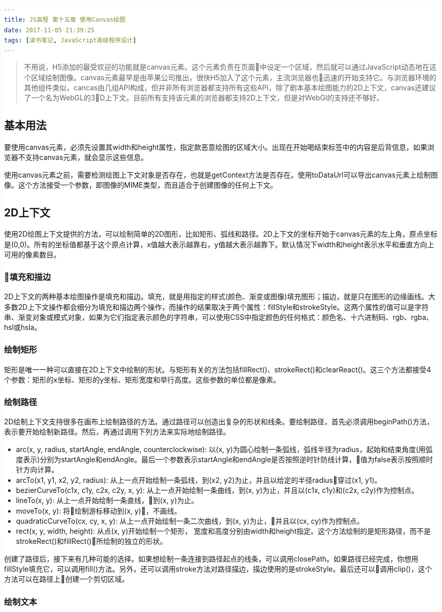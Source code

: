 ```yaml
---
title: JS高程 第十五章 使用Canvas绘图
date: 2017-11-05 21:39:25
tags: [读书笔记, JavaScript高级程序设计]
---
```

> 不用说，H5添加的最受欢迎的功能就是canvas元素。这个元素负责在页面中设定一个区域，然后就可以通过JavaScript动态地在这个区域绘制图像。canvas元素最早是由苹果公司推出，很快H5加入了这个元素，主流浏览器也迅速的开始支持它。与浏览器环境的其他组件类似，cancas由几组API构成，但并非所有浏览器都支持所有这些API，除了剧本基本绘图能力的2D上下文，canvas还建议了一个名为WebGL的3D上下文。目前所有支持该元素的浏览器都支持2D上下文，但是对WebGl的支持还不够好。


## 基本用法

要使用canvas元素，必须先设置其width和height属性，指定款恶意绘图的区域大小。出现在开始喝结束标签中的内容是后背信息，如果浏览器不支持canvas元素，就会显示这些信息。

使用canvas元素之前，需要检测绘图上下文对象是否存在，也就是getContext方法是否存在。使用toDataUrl可以导出canvas元素上绘制图像。这个方法接受一个参数，即图像的MIME类型，而且适合于创建图像的任何上下文。

## 2D上下文

使用2D绘图上下文提供的方法，可以绘制简单的2D图形，比如矩形、弧线和路径。2D上下文的坐标开始于canvas元素的左上角，原点坐标是(0,0)。所有的坐标值都基于这个原点计算，x值越大表示越靠右，y值越大表示越靠下。默认情况下width和height表示水平和垂直方向上可用的像素数目。

### 填充和描边

2D上下文的两种基本绘图操作是填充和描边。填充，就是用指定的样式(颜色、渐变或图像)填充图形；描边，就是只在图形的边缘画线。大多数2D上下文操作都会细分为填充和描边两个操作，而操作的结果取决于两个属性：fillStyle和strokeStyle。这两个属性的值可以是字符串、渐变对象或模式对象，如果为它们指定表示颜色的字符串，可以使用CSS中指定颜色的任何格式：颜色名、十六进制码、rgb、rgba、hsl或hsla。

### 绘制矩形

矩形是唯一一种可以直接在2D上下文中绘制的形状。与矩形有关的方法包括fillRect()、strokeRect()和clearReact()。这三个方法都接受4个参数：矩形的x坐标、矩形的y坐标、矩形宽度和举行高度。这些参数的单位都是像素。

### 绘制路径

2D绘制上下文支持很多在画布上绘制路径的方法。通过路径可以创造出复杂的形状和线条。要绘制路径，首先必须调用beginPath()方法，表示要开始绘制新路径。然后，再通过调用下列方法来实际地绘制路径。

- arc(x, y, radius, startAngle, endAngle, counterclockwise): 以(x, y)为圆心绘制一条弧线，弧线半径为radius，起始和结束角度(用弧度表示)分别为startAngle和endAngle。最后一个参数表示startAngle和endAngle是否按照逆时针防线计算，值为false表示按照顺时针方向计算。
- arcTo(x1, y1, x2, y2, radius): 从上一点开始绘制一条弧线，到(x2, y2)为止，并且以给定的半径radius穿过(x1, y1)。
- bezierCurveTo(c1x, c1y, c2x, c2y, x, y): 从上一点开始绘制一条曲线，到(x, y)为止，并且以(c1x, c1y)和(c2x, c2y)作为控制点。
- lineTo(x, y): 从上一点开始绘制一条直线，到(x, y)为止。
- moveTo(x, y): 将绘制游标移动到(x, y)，不画线。
- quadraticCurveTo(cx, cy, x, y): 从上一点开始绘制一条二次曲线，到(x, y)为止，并且以(cx, cy)作为控制点。
- rect(x, y, width, height): 从点(x, y)开始绘制一个矩形， 宽度和高度分别由width和height指定。这个方法绘制的是矩形路径，而不是strokeRect()和fillRect()所绘制的独立的形状。

创建了路径后，接下来有几种可能的选择。如果想绘制一条连接到路径起点的线条，可以调用closePath。如果路径已经完成，你想用fillStyle填充它，可以调用fill()方法。另外，还可以调用stroke方法对路径描边，描边使用的是strokeStyle。最后还可以调用clip()，这个方法可以在路径上创建一个剪切区域。

### 绘制文本
